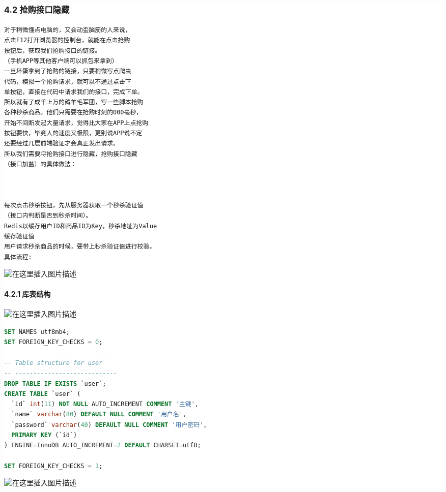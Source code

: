 ```java
```

### 4.2 抢购接口隐藏
```markdown
对于稍微懂点电脑的，又会动歪脑筋的人来说，
点击F12打开浏览器的控制台，就能在点击抢购
按钮后，获取我们抢购接口的链接。
（手机APP等其他客户端可以抓包来拿到）
一旦坏蛋拿到了抢购的链接，只要稍微写点爬虫
代码，模拟一个抢购请求，就可以不通过点击下
单按钮，直接在代码中请求我们的接口，完成下单。
所以就有了成千上万的薅羊毛军团，写一些脚本抢购
各种秒杀商品。他们只需要在抢购时刻的000毫秒，
开始不间断发起大量请求，觉得比大家在APP上点抢购
按钮要快，毕竟人的速度又极限，更别说APP说不定
还要经过几层前端验证才会真正发出请求。
所以我们需要将抢购接口进行隐藏，抢购接口隐藏
（接口加盐）的具体做法：



每次点击秒杀按钮，先从服务器获取一个秒杀验证值
（接口内判断是否到秒杀时间）。
Redis以缓存用户ID和商品ID为Key，秒杀地址为Value
缓存验证值
用户请求秒杀商品的时候，要带上秒杀验证值进行校验。
具体流程:
```
![在这里插入图片描述](https://img-blog.csdnimg.cn/20201101222116938.png?x-oss-process=image/watermark,type_ZmFuZ3poZW5naGVpdGk,shadow_10,text_aHR0cHM6Ly9ibG9nLmNzZG4ubmV0L3VuaXF1ZV9wZXJmZWN0,size_16,color_FFFFFF,t_70#pic_center)

#### 4.2.1 库表结构
![在这里插入图片描述](https://img-blog.csdnimg.cn/20201101222141460.png?x-oss-process=image/watermark,type_ZmFuZ3poZW5naGVpdGk,shadow_10,text_aHR0cHM6Ly9ibG9nLmNzZG4ubmV0L3VuaXF1ZV9wZXJmZWN0,size_16,color_FFFFFF,t_70#pic_center)
```sql
SET NAMES utf8mb4;
SET FOREIGN_KEY_CHECKS = 0;
-- ----------------------------
-- Table structure for user
-- ----------------------------
DROP TABLE IF EXISTS `user`;
CREATE TABLE `user` (
  `id` int(11) NOT NULL AUTO_INCREMENT COMMENT '主键',
  `name` varchar(80) DEFAULT NULL COMMENT '用户名',
  `password` varchar(40) DEFAULT NULL COMMENT '用户密码',
  PRIMARY KEY (`id`)
) ENGINE=InnoDB AUTO_INCREMENT=2 DEFAULT CHARSET=utf8;

SET FOREIGN_KEY_CHECKS = 1;
```
![在这里插入图片描述](https://img-blog.csdnimg.cn/20201101222212941.png?x-oss-process=image/watermark,type_ZmFuZ3poZW5naGVpdGk,shadow_10,text_aHR0cHM6Ly9ibG9nLmNzZG4ubmV0L3VuaXF1ZV9wZXJmZWN0,size_16,color_FFFFFF,t_70#pic_center)
